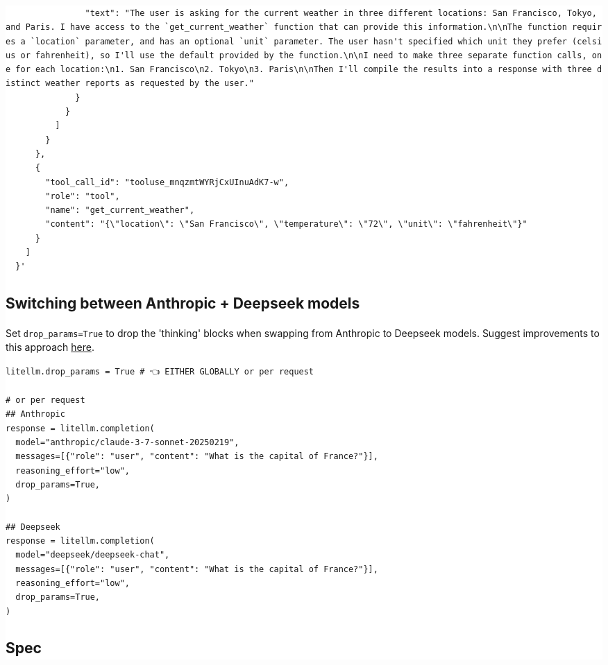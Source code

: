                    "text": "The user is asking for the current weather in three different locations: San Francisco, Tokyo, and Paris. I have access to the `get_current_weather` function that can provide this information.\n\nThe function requires a `location` parameter, and has an optional `unit` parameter. The user hasn't specified which unit they prefer (celsius or fahrenheit), so I'll use the default provided by the function.\n\nI need to make three separate function calls, one for each location:\n1. San Francisco\n2. Tokyo\n3. Paris\n\nThen I'll compile the results into a response with three distinct weather reports as requested by the user."  
                  }  
                }  
              ]  
            }  
          },  
          {  
            "tool_call_id": "tooluse_mnqzmtWYRjCxUInuAdK7-w",  
            "role": "tool",  
            "name": "get_current_weather",  
            "content": "{\"location\": \"San Francisco\", \"temperature\": \"72\", \"unit\": \"fahrenheit\"}"  
          }  
        ]  
      }'  
    

## Switching between Anthropic + Deepseek models​

Set `drop_params=True` to drop the 'thinking' blocks when swapping from Anthropic to Deepseek models. Suggest improvements to this approach [here](https://github.com/BerriAI/litellm/discussions/8927).
    
    
    litellm.drop_params = True # 👈 EITHER GLOBALLY or per request  
      
    # or per request  
    ## Anthropic  
    response = litellm.completion(  
      model="anthropic/claude-3-7-sonnet-20250219",  
      messages=[{"role": "user", "content": "What is the capital of France?"}],  
      reasoning_effort="low",  
      drop_params=True,  
    )  
      
    ## Deepseek  
    response = litellm.completion(  
      model="deepseek/deepseek-chat",  
      messages=[{"role": "user", "content": "What is the capital of France?"}],  
      reasoning_effort="low",  
      drop_params=True,  
    )  
    

## Spec​
